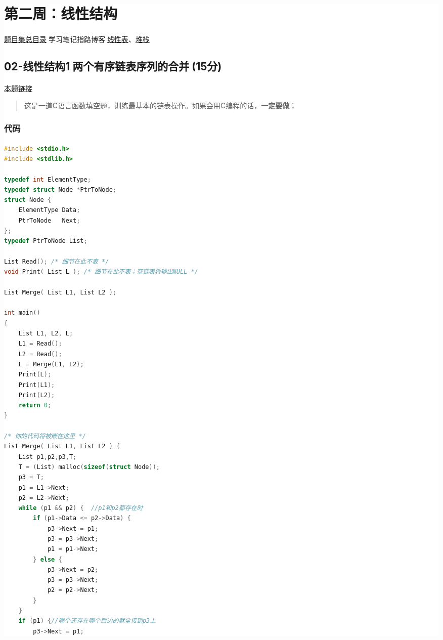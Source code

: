 # 第二周：线性结构

[题目集总目录](https://blog.csdn.net/qq\_45890533/article/details/107131440) 学习笔记指路博客 [线性表](https://blog.csdn.net/qq\_45890533/article/details/104528176)、[堆栈](https://blog.csdn.net/qq\_45890533/article/details/104546450)

## 02-线性结构1 两个有序链表序列的合并 (15分)

[本题链接](https://pintia.cn/problem-sets/1268384564738605056/problems/1271415149946912768)

> 这是一道C语言函数填空题，训练最基本的链表操作。如果会用C编程的话，**一定要做**；

### 代码

```cpp
#include <stdio.h>
#include <stdlib.h>

typedef int ElementType;
typedef struct Node *PtrToNode;
struct Node {
    ElementType Data;
    PtrToNode   Next;
};
typedef PtrToNode List;

List Read(); /* 细节在此不表 */
void Print( List L ); /* 细节在此不表；空链表将输出NULL */

List Merge( List L1, List L2 );

int main()
{
    List L1, L2, L;
    L1 = Read();
    L2 = Read();
    L = Merge(L1, L2);
    Print(L);
    Print(L1);
    Print(L2);
    return 0;
}

/* 你的代码将被嵌在这里 */
List Merge( List L1, List L2 ) {
    List p1,p2,p3,T;
    T = (List) malloc(sizeof(struct Node));
    p3 = T;
    p1 = L1->Next;
    p2 = L2->Next;
    while (p1 && p2) {  //p1和p2都存在时
        if (p1->Data <= p2->Data) {
            p3->Next = p1;
            p3 = p3->Next;
            p1 = p1->Next;
        } else {
            p3->Next = p2;
            p3 = p3->Next;
            p2 = p2->Next;
        }
    }
    if (p1) {//哪个还存在哪个后边的就全接到p3上
        p3->Next = p1;
```